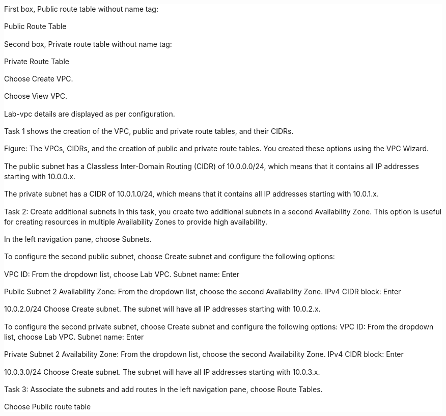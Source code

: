 First box, Public route table without name tag: 

Public Route Table

Second box, Private route table without name tag: 

Private Route Table

Choose Create VPC.

Choose View VPC.

Lab-vpc details are displayed as per configuration.

Task 1 shows the creation of the VPC, public and private route tables, and their CIDRs.

Figure: The VPCs, CIDRs, and the creation of public and private route tables. You created these options using the VPC Wizard.

The public subnet has a Classless Inter-Domain Routing (CIDR) of 10.0.0.0/24, which means that it contains all IP addresses starting with 10.0.0.x.

The private subnet has a CIDR of 10.0.1.0/24, which means that it contains all IP addresses starting with 10.0.1.x.

Task 2: Create additional subnets
In this task, you create two additional subnets in a second Availability Zone. This option is useful for creating resources in multiple Availability Zones to provide high availability.

In the left navigation pane, choose Subnets.

To configure the second public subnet, choose Create subnet and configure the following options:

VPC ID: From the dropdown list, choose Lab VPC.
Subnet name: Enter 

Public Subnet 2
Availability Zone: From the dropdown list, choose the second Availability Zone.
IPv4 CIDR block: Enter 

10.0.2.0/24
Choose Create subnet.
The subnet will have all IP addresses starting with 10.0.2.x.

To configure the second private subnet, choose Create subnet and configure the following options:
VPC ID: From the dropdown list, choose Lab VPC.
Subnet name: Enter 

Private Subnet 2
Availability Zone: From the dropdown list, choose the second Availability Zone.
IPv4 CIDR block: Enter 

10.0.3.0/24
Choose Create subnet.
The subnet will have all IP addresses starting with 10.0.3.x.

Task 3: Associate the subnets and add routes
In the left navigation pane, choose Route Tables.

Choose Public route table
